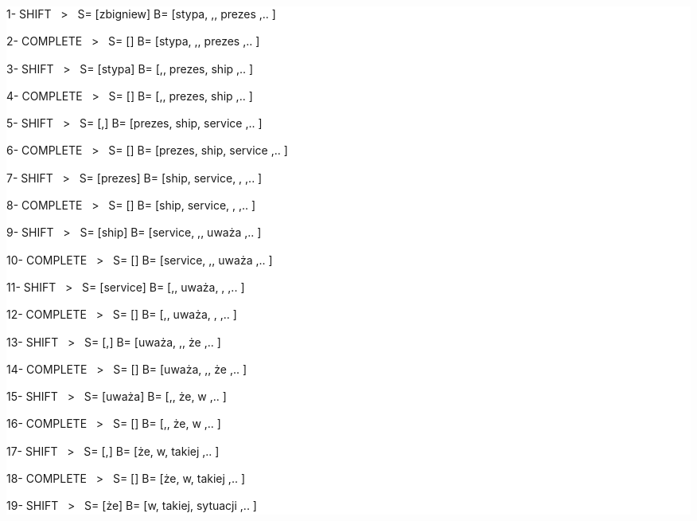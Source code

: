 

1- SHIFT&nbsp;&nbsp;&nbsp;>&nbsp;&nbsp;&nbsp;S= [zbigniew]   B= [stypa, ,, prezes ,.. ]



2- COMPLETE&nbsp;&nbsp;&nbsp;>&nbsp;&nbsp;&nbsp;S= []   B= [stypa, ,, prezes ,.. ]



3- SHIFT&nbsp;&nbsp;&nbsp;>&nbsp;&nbsp;&nbsp;S= [stypa]   B= [,, prezes, ship ,.. ]



4- COMPLETE&nbsp;&nbsp;&nbsp;>&nbsp;&nbsp;&nbsp;S= []   B= [,, prezes, ship ,.. ]



5- SHIFT&nbsp;&nbsp;&nbsp;>&nbsp;&nbsp;&nbsp;S= [,]   B= [prezes, ship, service ,.. ]



6- COMPLETE&nbsp;&nbsp;&nbsp;>&nbsp;&nbsp;&nbsp;S= []   B= [prezes, ship, service ,.. ]



7- SHIFT&nbsp;&nbsp;&nbsp;>&nbsp;&nbsp;&nbsp;S= [prezes]   B= [ship, service, , ,.. ]



8- COMPLETE&nbsp;&nbsp;&nbsp;>&nbsp;&nbsp;&nbsp;S= []   B= [ship, service, , ,.. ]



9- SHIFT&nbsp;&nbsp;&nbsp;>&nbsp;&nbsp;&nbsp;S= [ship]   B= [service, ,, uważa ,.. ]



10- COMPLETE&nbsp;&nbsp;&nbsp;>&nbsp;&nbsp;&nbsp;S= []   B= [service, ,, uważa ,.. ]



11- SHIFT&nbsp;&nbsp;&nbsp;>&nbsp;&nbsp;&nbsp;S= [service]   B= [,, uważa, , ,.. ]



12- COMPLETE&nbsp;&nbsp;&nbsp;>&nbsp;&nbsp;&nbsp;S= []   B= [,, uważa, , ,.. ]



13- SHIFT&nbsp;&nbsp;&nbsp;>&nbsp;&nbsp;&nbsp;S= [,]   B= [uważa, ,, że ,.. ]



14- COMPLETE&nbsp;&nbsp;&nbsp;>&nbsp;&nbsp;&nbsp;S= []   B= [uważa, ,, że ,.. ]



15- SHIFT&nbsp;&nbsp;&nbsp;>&nbsp;&nbsp;&nbsp;S= [uważa]   B= [,, że, w ,.. ]



16- COMPLETE&nbsp;&nbsp;&nbsp;>&nbsp;&nbsp;&nbsp;S= []   B= [,, że, w ,.. ]



17- SHIFT&nbsp;&nbsp;&nbsp;>&nbsp;&nbsp;&nbsp;S= [,]   B= [że, w, takiej ,.. ]



18- COMPLETE&nbsp;&nbsp;&nbsp;>&nbsp;&nbsp;&nbsp;S= []   B= [że, w, takiej ,.. ]



19- SHIFT&nbsp;&nbsp;&nbsp;>&nbsp;&nbsp;&nbsp;S= [że]   B= [w, takiej, sytuacji ,.. ]

